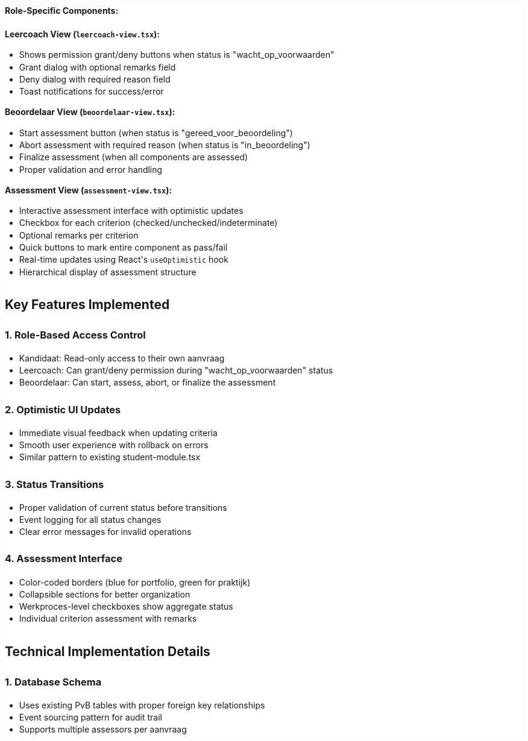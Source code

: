 #### Role-Specific Components:

**Leercoach View (`leercoach-view.tsx`):**
- Shows permission grant/deny buttons when status is "wacht_op_voorwaarden"
- Grant dialog with optional remarks field
- Deny dialog with required reason field
- Toast notifications for success/error

**Beoordelaar View (`beoordelaar-view.tsx`):**
- Start assessment button (when status is "gereed_voor_beoordeling")
- Abort assessment with required reason (when status is "in_beoordeling")
- Finalize assessment (when all components are assessed)
- Proper validation and error handling

**Assessment View (`assessment-view.tsx`):**
- Interactive assessment interface with optimistic updates
- Checkbox for each criterion (checked/unchecked/indeterminate)
- Optional remarks per criterion
- Quick buttons to mark entire component as pass/fail
- Real-time updates using React's `useOptimistic` hook
- Hierarchical display of assessment structure

## Key Features Implemented

### 1. Role-Based Access Control
- Kandidaat: Read-only access to their own aanvraag
- Leercoach: Can grant/deny permission during "wacht_op_voorwaarden" status
- Beoordelaar: Can start, assess, abort, or finalize the assessment

### 2. Optimistic UI Updates
- Immediate visual feedback when updating criteria
- Smooth user experience with rollback on errors
- Similar pattern to existing student-module.tsx

### 3. Status Transitions
- Proper validation of current status before transitions
- Event logging for all status changes
- Clear error messages for invalid operations

### 4. Assessment Interface
- Color-coded borders (blue for portfolio, green for praktijk)
- Collapsible sections for better organization
- Werkproces-level checkboxes show aggregate status
- Individual criterion assessment with remarks

## Technical Implementation Details

### 1. Database Schema
- Uses existing PvB tables with proper foreign key relationships
- Event sourcing pattern for audit trail
- Supports multiple assessors per aanvraag
